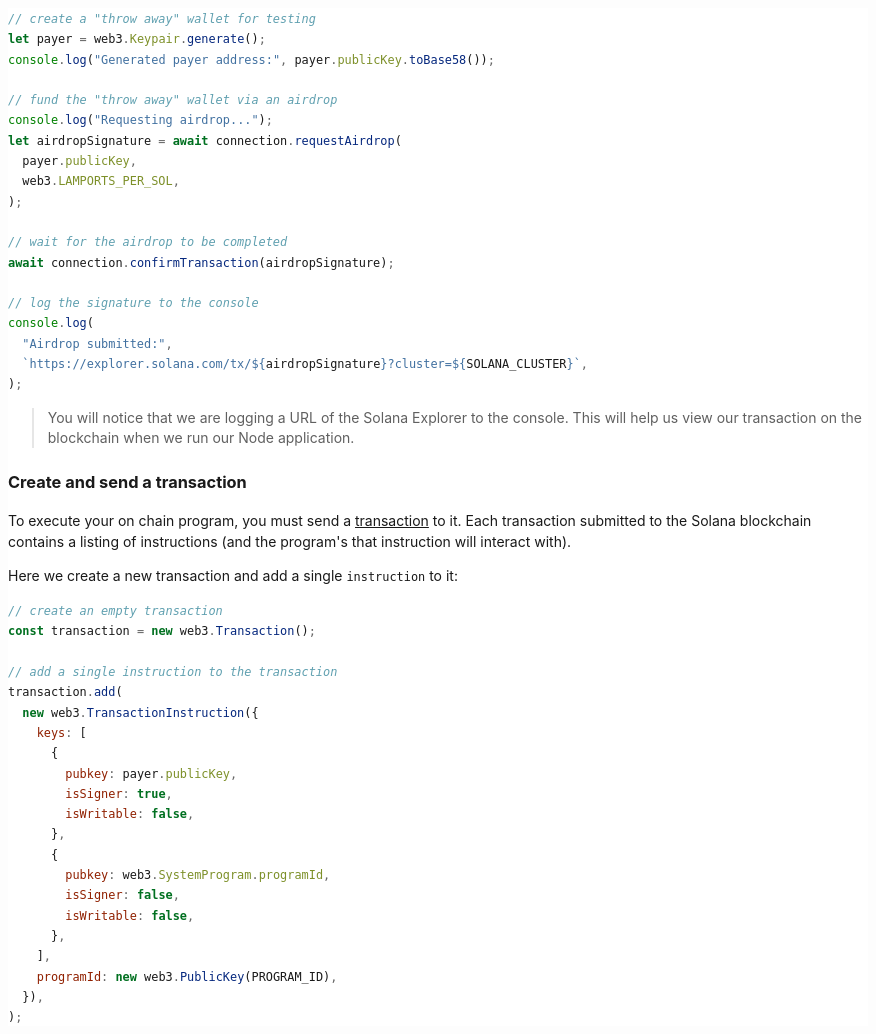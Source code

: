 ```js
// create a "throw away" wallet for testing
let payer = web3.Keypair.generate();
console.log("Generated payer address:", payer.publicKey.toBase58());

// fund the "throw away" wallet via an airdrop
console.log("Requesting airdrop...");
let airdropSignature = await connection.requestAirdrop(
  payer.publicKey,
  web3.LAMPORTS_PER_SOL,
);

// wait for the airdrop to be completed
await connection.confirmTransaction(airdropSignature);

// log the signature to the console
console.log(
  "Airdrop submitted:",
  `https://explorer.solana.com/tx/${airdropSignature}?cluster=${SOLANA_CLUSTER}`,
);
```

> You will notice that we are logging a URL of the Solana Explorer to the console. This will help us view our transaction on the blockchain when we run our Node application.

### Create and send a transaction

To execute your on chain program, you must send a [transaction](../developing/programming-model/transactions.md) to it. Each transaction submitted to the Solana blockchain contains a listing of instructions (and the program's that instruction will interact with).

Here we create a new transaction and add a single `instruction` to it:

```js
// create an empty transaction
const transaction = new web3.Transaction();

// add a single instruction to the transaction
transaction.add(
  new web3.TransactionInstruction({
    keys: [
      {
        pubkey: payer.publicKey,
        isSigner: true,
        isWritable: false,
      },
      {
        pubkey: web3.SystemProgram.programId,
        isSigner: false,
        isWritable: false,
      },
    ],
    programId: new web3.PublicKey(PROGRAM_ID),
  }),
);
```
